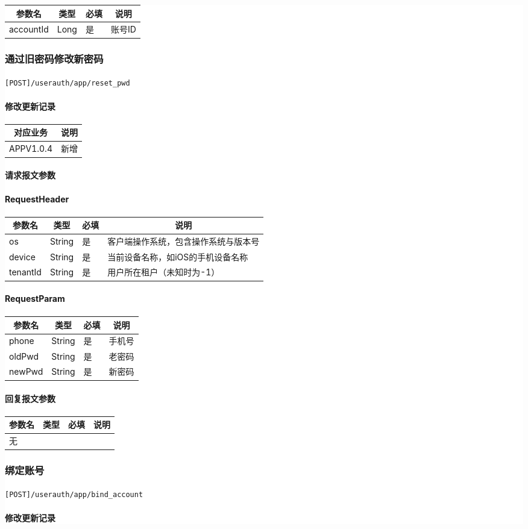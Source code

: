 | 参数名       | 类型   | 必填   | 说明   |
| --------- | ---- | ---- | ---- |
| accountId | Long | 是    | 账号ID |


###  通过旧密码修改新密码

```http
[POST]/userauth/app/reset_pwd
```

#### 修改更新记录

| 对应业务      | 说明   |
| --------- | ---- |
| APPV1.0.4 | 新增   |

#### 请求报文参数

#### RequestHeader

| 参数名      | 类型     | 必填   | 说明                 |
| -------- | ------ | ---- | ------------------ |
| os       | String | 是    | 客户端操作系统，包含操作系统与版本号 |
| device   | String | 是    | 当前设备名称，如iOS的手机设备名称 |
| tenantId | String | 是    | 用户所在租户（未知时为-1）     |

#### RequestParam

| 参数名    | 类型     | 必填   | 说明   |
| ------ | ------ | ---- | ---- |
| phone  | String | 是    | 手机号  |
| oldPwd | String | 是    | 老密码  |
| newPwd | String | 是    | 新密码  |


#### 回复报文参数

| 参数名  | 类型   | 必填   | 说明   |
| ---- | ---- | ---- | ---- |
| 无    |      |      |      |



### 绑定账号

```http
[POST]/userauth/app/bind_account
```

#### 修改更新记录
